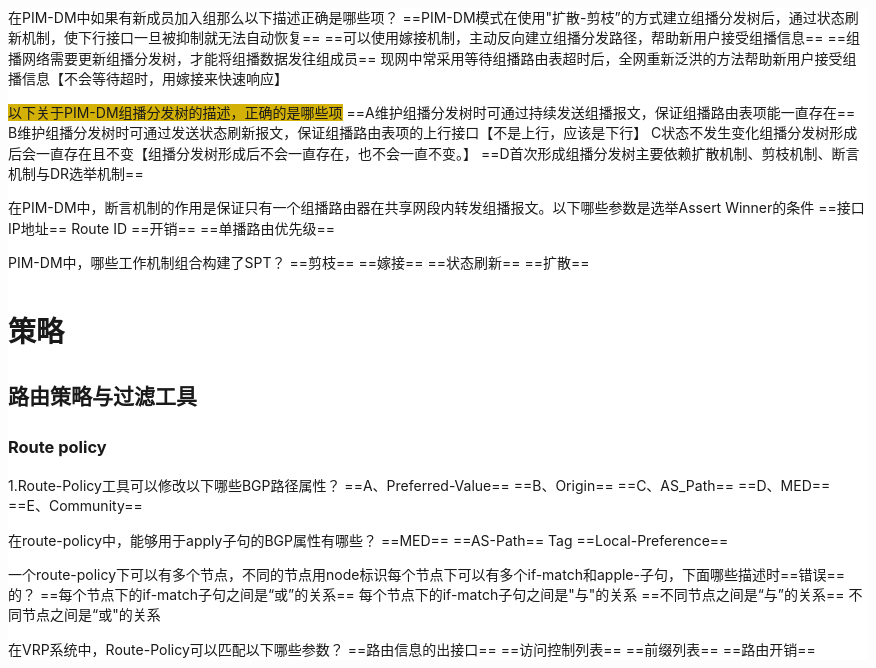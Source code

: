 在PIM-DM中如果有新成员加入组那么以下描述正确是哪些项？
==PIM-DM模式在使用"扩散-剪枝”的方式建立组播分发树后，通过状态刷新机制，使下行接口一旦被抑制就无法自动恢复==
==可以使用嫁接机制，主动反向建立组播分发路径，帮助新用户接受组播信息==
==组播网络需要更新组播分发树，才能将组播数据发往组成员==
现网中常采用等待组播路由表超时后，全网重新泛洪的方法帮助新用户接受组播信息【不会等待超时，用嫁接来快速响应】

<span style="background:#d4b106">以下关于PIM-DM组播分发树的描述，正确的是哪些项</span>
==A维护组播分发树时可通过持续发送组播报文，保证组播路由表项能一直存在==　
B维护组播分发树时可通过发送状态刷新报文，保证组播路由表项的上行接口【不是上行，应该是下行】
C状态不发生变化组播分发树形成后会一直存在且不变【组播分发树形成后不会一直存在，也不会一直不变。】
==D首次形成组播分发树主要依赖扩散机制、剪枝机制、断言机制与DR选举机制==

在PIM-DM中，断言机制的作用是保证只有一个组播路由器在共享网段内转发组播报文。以下哪些参数是选举Assert Winner的条件
==接口IP地址==
Route ID
==开销==
==单播路由优先级==

PIM-DM中，哪些工作机制组合构建了SPT？
==剪枝==
==嫁接==
==状态刷新==
==扩散==






# 策略
## 路由策略与过滤工具
### Route policy
1.Route-Policy工具可以修改以下哪些BGP路径属性？
==A、Preferred-Value==
==B、Origin==
==C、AS_Path==
==D、MED==
==E、Community==

在route-policy中，能够用于apply子句的BGP属性有哪些？
==MED==
==AS-Path==
Tag
==Local-Preference==

一个route-policy下可以有多个节点，不同的节点用node标识每个节点下可以有多个if-match和apple-子句，下面哪些描述时==错误==的？
==每个节点下的if-match子句之间是“或”的关系==
每个节点下的if-match子句之间是"与"的关系
==不同节点之间是“与”的关系==
不同节点之间是“或"的关系


在VRP系统中，Route-Policy可以匹配以下哪些参数？
==路由信息的出接口==
==访问控制列表==
==前缀列表==
==路由开销==
